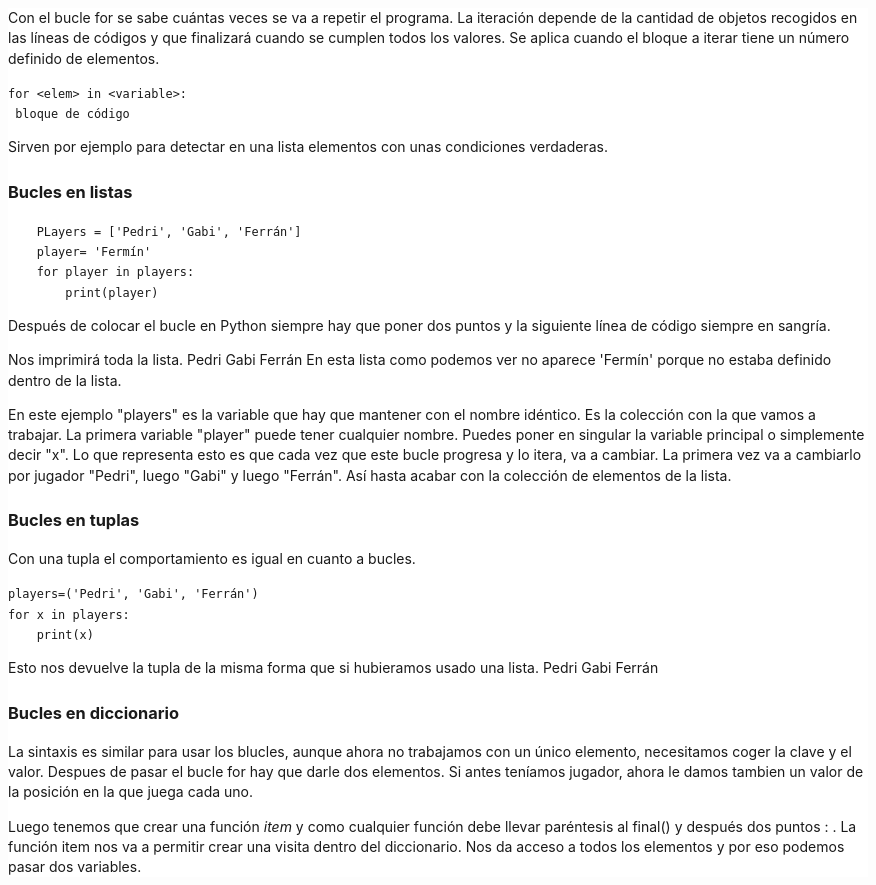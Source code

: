 Con el bucle for se sabe cuántas veces se va a repetir el programa. 
La iteración depende de la cantidad de objetos recogidos en las líneas de códigos y que finalizará cuando se cumplen todos los valores. Se aplica cuando el bloque a iterar tiene un número definido de elementos.

    for <elem> in <variable>:
     bloque de código

Sirven por ejemplo para detectar en una lista elementos con unas condiciones verdaderas.

<h3>Bucles en listas</h3>

        PLayers = ['Pedri', 'Gabi', 'Ferrán']
        player= 'Fermín'
        for player in players:
            print(player)

Después de colocar el bucle en Python siempre hay que poner dos puntos y la siguiente línea de código siempre en sangría. 

Nos imprimirá toda la lista.
    Pedri
    Gabi
    Ferrán
En esta lista como podemos ver no aparece 'Fermín' porque no estaba definido dentro de la lista.

En este ejemplo "players" es la variable que hay que mantener con el nombre idéntico. Es la colección con la que vamos a trabajar.
La primera variable "player" puede tener cualquier nombre. Puedes poner en singular la variable principal o simplemente decir "x". Lo que representa esto es que cada vez que este bucle progresa y lo itera, va a cambiar. La primera vez va a cambiarlo por jugador "Pedri", luego "Gabi" y luego "Ferrán". Así hasta acabar con la colección de elementos de la lista.

<h3>Bucles en tuplas</h3>

Con una tupla el comportamiento es igual en cuanto a bucles.

    players=('Pedri', 'Gabi', 'Ferrán')
    for x in players:
        print(x)

Esto nos devuelve la tupla de la misma forma que si hubieramos usado una lista.
    Pedri
    Gabi
    Ferrán

<h3>Bucles en diccionario</h3>

La sintaxis es similar para usar los blucles, aunque ahora no trabajamos con un único elemento, necesitamos coger la clave y el valor. Despues de pasar el bucle for hay que darle dos elementos. Si antes teníamos jugador, ahora le damos tambien un valor de la posición en la que juega cada uno.

Luego tenemos que crear una función *item* y como cualquier función debe llevar paréntesis al final() y después dos puntos : .
La función item nos va a permitir crear una visita dentro del diccionario. Nos da acceso a todos los elementos y por eso podemos pasar dos variables.  
